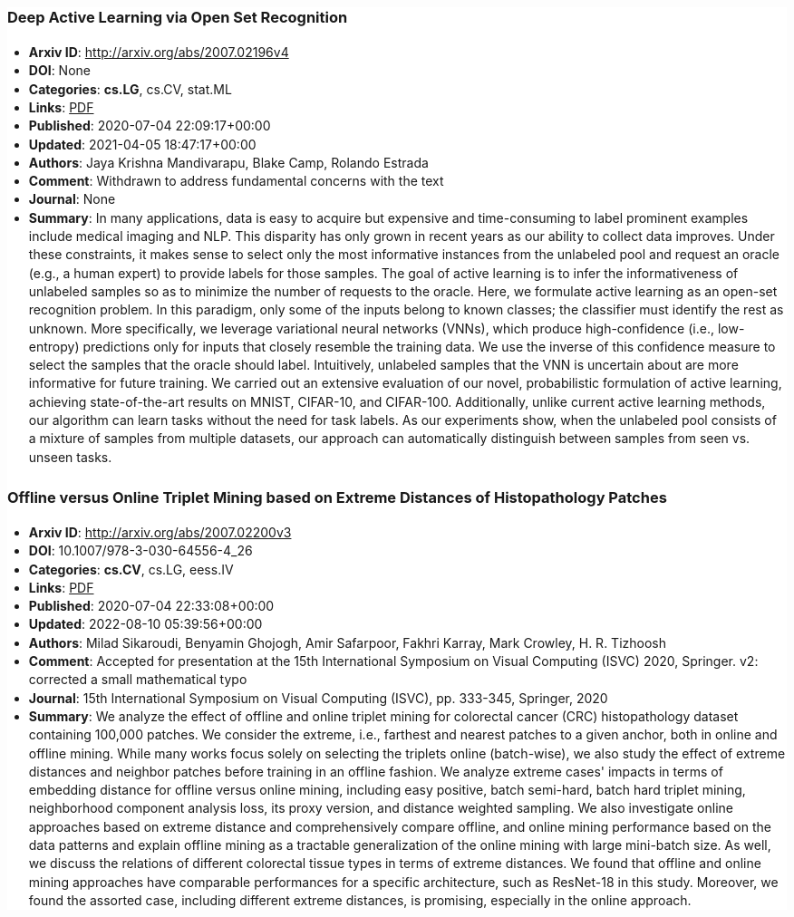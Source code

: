 

### Deep Active Learning via Open Set Recognition
- **Arxiv ID**: http://arxiv.org/abs/2007.02196v4
- **DOI**: None
- **Categories**: **cs.LG**, cs.CV, stat.ML
- **Links**: [PDF](http://arxiv.org/pdf/2007.02196v4)
- **Published**: 2020-07-04 22:09:17+00:00
- **Updated**: 2021-04-05 18:47:17+00:00
- **Authors**: Jaya Krishna Mandivarapu, Blake Camp, Rolando Estrada
- **Comment**: Withdrawn to address fundamental concerns with the text
- **Journal**: None
- **Summary**: In many applications, data is easy to acquire but expensive and time-consuming to label prominent examples include medical imaging and NLP. This disparity has only grown in recent years as our ability to collect data improves. Under these constraints, it makes sense to select only the most informative instances from the unlabeled pool and request an oracle (e.g., a human expert) to provide labels for those samples. The goal of active learning is to infer the informativeness of unlabeled samples so as to minimize the number of requests to the oracle. Here, we formulate active learning as an open-set recognition problem. In this paradigm, only some of the inputs belong to known classes; the classifier must identify the rest as unknown. More specifically, we leverage variational neural networks (VNNs), which produce high-confidence (i.e., low-entropy) predictions only for inputs that closely resemble the training data. We use the inverse of this confidence measure to select the samples that the oracle should label. Intuitively, unlabeled samples that the VNN is uncertain about are more informative for future training. We carried out an extensive evaluation of our novel, probabilistic formulation of active learning, achieving state-of-the-art results on MNIST, CIFAR-10, and CIFAR-100. Additionally, unlike current active learning methods, our algorithm can learn tasks without the need for task labels. As our experiments show, when the unlabeled pool consists of a mixture of samples from multiple datasets, our approach can automatically distinguish between samples from seen vs. unseen tasks.



### Offline versus Online Triplet Mining based on Extreme Distances of Histopathology Patches
- **Arxiv ID**: http://arxiv.org/abs/2007.02200v3
- **DOI**: 10.1007/978-3-030-64556-4_26
- **Categories**: **cs.CV**, cs.LG, eess.IV
- **Links**: [PDF](http://arxiv.org/pdf/2007.02200v3)
- **Published**: 2020-07-04 22:33:08+00:00
- **Updated**: 2022-08-10 05:39:56+00:00
- **Authors**: Milad Sikaroudi, Benyamin Ghojogh, Amir Safarpoor, Fakhri Karray, Mark Crowley, H. R. Tizhoosh
- **Comment**: Accepted for presentation at the 15th International Symposium on
  Visual Computing (ISVC) 2020, Springer. v2: corrected a small mathematical
  typo
- **Journal**: 15th International Symposium on Visual Computing (ISVC), pp.
  333-345, Springer, 2020
- **Summary**: We analyze the effect of offline and online triplet mining for colorectal cancer (CRC) histopathology dataset containing 100,000 patches. We consider the extreme, i.e., farthest and nearest patches to a given anchor, both in online and offline mining. While many works focus solely on selecting the triplets online (batch-wise), we also study the effect of extreme distances and neighbor patches before training in an offline fashion. We analyze extreme cases' impacts in terms of embedding distance for offline versus online mining, including easy positive, batch semi-hard, batch hard triplet mining, neighborhood component analysis loss, its proxy version, and distance weighted sampling. We also investigate online approaches based on extreme distance and comprehensively compare offline, and online mining performance based on the data patterns and explain offline mining as a tractable generalization of the online mining with large mini-batch size. As well, we discuss the relations of different colorectal tissue types in terms of extreme distances. We found that offline and online mining approaches have comparable performances for a specific architecture, such as ResNet-18 in this study. Moreover, we found the assorted case, including different extreme distances, is promising, especially in the online approach.
